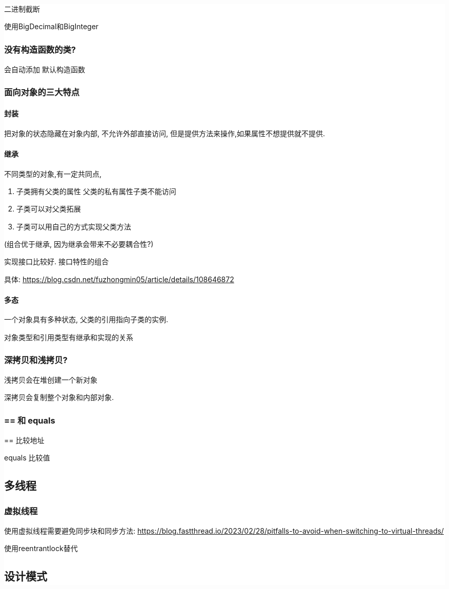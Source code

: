 二进制截断

使用BigDecimal和BigInteger

### 没有构造函数的类?

会自动添加 默认构造函数

### 面向对象的三大特点

#### 封装

把对象的状态隐藏在对象内部, 不允许外部直接访问, 但是提供方法来操作,如果属性不想提供就不提供.

#### 继承

不同类型的对象,有一定共同点,

1. 子类拥有父类的属性 父类的私有属性子类不能访问

2. 子类可以对父类拓展

3. 子类可以用自己的方式实现父类方法

(组合优于继承, 因为继承会带来不必要耦合性?)

实现接口比较好. 接口特性的组合

具体: <https://blog.csdn.net/fuzhongmin05/article/details/108646872>

#### 多态

一个对象具有多种状态, 父类的引用指向子类的实例.

对象类型和引用类型有继承和实现的关系

### 深拷贝和浅拷贝?

浅拷贝会在堆创建一个新对象

深拷贝会复制整个对象和内部对象.

### == 和 equals

== 比较地址

equals 比较值

## 多线程

### 虚拟线程

使用虚拟线程需要避免同步块和同步方法:
<https://blog.fastthread.io/2023/02/28/pitfalls-to-avoid-when-switching-to-virtual-threads/>

使用reentrantlock替代

## 设计模式
